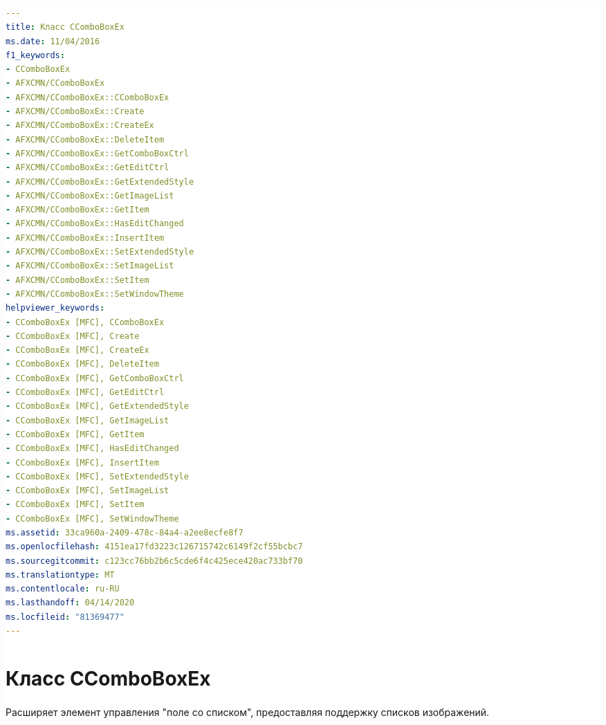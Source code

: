 ```yaml
---
title: Класс CComboBoxEx
ms.date: 11/04/2016
f1_keywords:
- CComboBoxEx
- AFXCMN/CComboBoxEx
- AFXCMN/CComboBoxEx::CComboBoxEx
- AFXCMN/CComboBoxEx::Create
- AFXCMN/CComboBoxEx::CreateEx
- AFXCMN/CComboBoxEx::DeleteItem
- AFXCMN/CComboBoxEx::GetComboBoxCtrl
- AFXCMN/CComboBoxEx::GetEditCtrl
- AFXCMN/CComboBoxEx::GetExtendedStyle
- AFXCMN/CComboBoxEx::GetImageList
- AFXCMN/CComboBoxEx::GetItem
- AFXCMN/CComboBoxEx::HasEditChanged
- AFXCMN/CComboBoxEx::InsertItem
- AFXCMN/CComboBoxEx::SetExtendedStyle
- AFXCMN/CComboBoxEx::SetImageList
- AFXCMN/CComboBoxEx::SetItem
- AFXCMN/CComboBoxEx::SetWindowTheme
helpviewer_keywords:
- CComboBoxEx [MFC], CComboBoxEx
- CComboBoxEx [MFC], Create
- CComboBoxEx [MFC], CreateEx
- CComboBoxEx [MFC], DeleteItem
- CComboBoxEx [MFC], GetComboBoxCtrl
- CComboBoxEx [MFC], GetEditCtrl
- CComboBoxEx [MFC], GetExtendedStyle
- CComboBoxEx [MFC], GetImageList
- CComboBoxEx [MFC], GetItem
- CComboBoxEx [MFC], HasEditChanged
- CComboBoxEx [MFC], InsertItem
- CComboBoxEx [MFC], SetExtendedStyle
- CComboBoxEx [MFC], SetImageList
- CComboBoxEx [MFC], SetItem
- CComboBoxEx [MFC], SetWindowTheme
ms.assetid: 33ca960a-2409-478c-84a4-a2ee8ecfe8f7
ms.openlocfilehash: 4151ea17fd3223c126715742c6149f2cf55bcbc7
ms.sourcegitcommit: c123cc76bb2b6c5cde6f4c425ece420ac733bf70
ms.translationtype: MT
ms.contentlocale: ru-RU
ms.lasthandoff: 04/14/2020
ms.locfileid: "81369477"
---
```

# <a name="ccomboboxex-class"></a>Класс CComboBoxEx

Расширяет элемент управления "поле со списком", предоставляя поддержку списков изображений.
